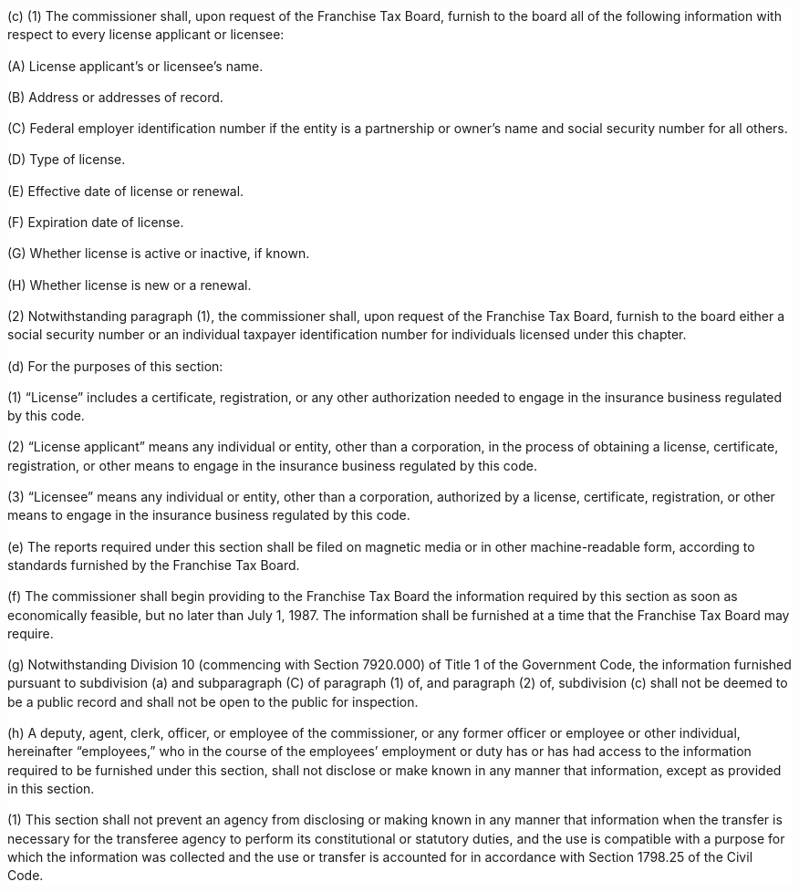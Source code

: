 (c) (1) The commissioner shall, upon request of the Franchise Tax Board, furnish to the board all of the following information with respect to every license applicant or licensee:

(A) License applicant’s or licensee’s name.

(B) Address or addresses of record.

(C) Federal employer identification number if the entity is a partnership or owner’s name and social security number for all others.

(D) Type of license.

(E) Effective date of license or renewal.

(F) Expiration date of license.

(G) Whether license is active or inactive, if known.

(H) Whether license is new or a renewal.

(2) Notwithstanding paragraph (1), the commissioner shall, upon request of the Franchise Tax Board, furnish to the board either a social security number or an individual taxpayer identification number for individuals licensed under this chapter.

(d) For the purposes of this section:

(1) “License” includes a certificate, registration, or any other authorization needed to engage in the insurance business regulated by this code.

(2) “License applicant” means any individual or entity, other than a corporation, in the process of obtaining a license, certificate, registration, or other means to engage in the insurance business regulated by this code.

(3) “Licensee” means any individual or entity, other than a corporation, authorized by a license, certificate, registration, or other means to engage in the insurance business regulated by this code.

(e) The reports required under this section shall be filed on magnetic media or in other machine-readable form, according to standards furnished by the Franchise Tax Board.

(f) The commissioner shall begin providing to the Franchise Tax Board the information required by this section as soon as economically feasible, but no later than July 1, 1987. The information shall be furnished at a time that the Franchise Tax Board may require.

(g) Notwithstanding
Division 10 (commencing with Section 7920.000) of Title 1 of the Government Code, the information furnished pursuant to subdivision (a) and subparagraph (C) of paragraph (1) of, and paragraph (2) of, subdivision (c) shall not be deemed to be a public record and shall not be open to the public for inspection.

(h) A deputy, agent, clerk, officer, or employee of the commissioner, or any former officer or employee or other individual, hereinafter “employees,” who in the course of the employees’ employment or duty has or has had access to the information required to be furnished under this section, shall not disclose or make known in any manner that information, except as provided in this section.

(1) This section shall not prevent an agency from disclosing or making known
in any manner that information when the transfer is necessary for the transferee agency to perform its constitutional or statutory duties, and the use is compatible with a purpose for which the information was collected and the use or transfer is accounted for in accordance with Section 1798.25 of the Civil Code.
